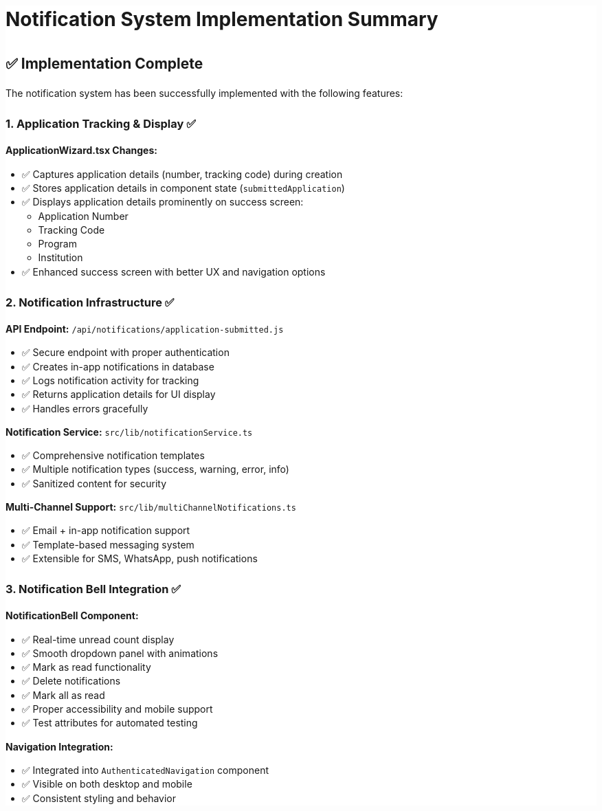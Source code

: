 # Notification System Implementation Summary

## ✅ Implementation Complete

The notification system has been successfully implemented with the following features:

### 1. Application Tracking & Display ✅

**ApplicationWizard.tsx Changes:**
- ✅ Captures application details (number, tracking code) during creation
- ✅ Stores application details in component state (`submittedApplication`)
- ✅ Displays application details prominently on success screen:
  - Application Number
  - Tracking Code  
  - Program
  - Institution
- ✅ Enhanced success screen with better UX and navigation options

### 2. Notification Infrastructure ✅

**API Endpoint:** `/api/notifications/application-submitted.js`
- ✅ Secure endpoint with proper authentication
- ✅ Creates in-app notifications in database
- ✅ Logs notification activity for tracking
- ✅ Returns application details for UI display
- ✅ Handles errors gracefully

**Notification Service:** `src/lib/notificationService.ts`
- ✅ Comprehensive notification templates
- ✅ Multiple notification types (success, warning, error, info)
- ✅ Sanitized content for security

**Multi-Channel Support:** `src/lib/multiChannelNotifications.ts`
- ✅ Email + in-app notification support
- ✅ Template-based messaging system
- ✅ Extensible for SMS, WhatsApp, push notifications

### 3. Notification Bell Integration ✅

**NotificationBell Component:**
- ✅ Real-time unread count display
- ✅ Smooth dropdown panel with animations
- ✅ Mark as read functionality
- ✅ Delete notifications
- ✅ Mark all as read
- ✅ Proper accessibility and mobile support
- ✅ Test attributes for automated testing

**Navigation Integration:**
- ✅ Integrated into `AuthenticatedNavigation` component
- ✅ Visible on both desktop and mobile
- ✅ Consistent styling and behavior
